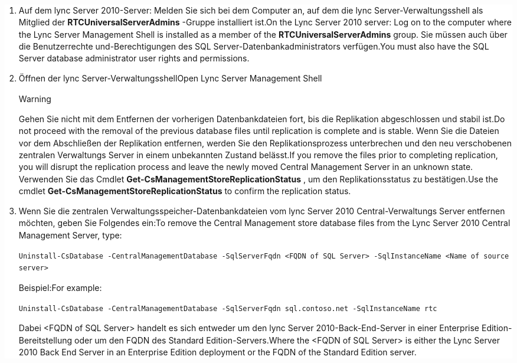 1.  <span data-ttu-id="76986-157">Auf dem lync Server 2010-Server: Melden Sie sich bei dem Computer an, auf dem die lync Server-Verwaltungsshell als Mitglied der **RTCUniversalServerAdmins** -Gruppe installiert ist.</span><span class="sxs-lookup"><span data-stu-id="76986-157">On the Lync Server 2010 server: Log on to the computer where the Lync Server Management Shell is installed as a member of the **RTCUniversalServerAdmins** group.</span></span> <span data-ttu-id="76986-158">Sie müssen auch über die Benutzerrechte und-Berechtigungen des SQL Server-Datenbankadministrators verfügen.</span><span class="sxs-lookup"><span data-stu-id="76986-158">You must also have the SQL Server database administrator user rights and permissions.</span></span>

2.  <span data-ttu-id="76986-159">Öffnen der lync Server-Verwaltungsshell</span><span class="sxs-lookup"><span data-stu-id="76986-159">Open Lync Server Management Shell</span></span>
    
    <div>
    

    > [!WARNING]  
    > <span data-ttu-id="76986-160">Gehen Sie nicht mit dem Entfernen der vorherigen Datenbankdateien fort, bis die Replikation abgeschlossen und stabil ist.</span><span class="sxs-lookup"><span data-stu-id="76986-160">Do not proceed with the removal of the previous database files until replication is complete and is stable.</span></span> <span data-ttu-id="76986-161">Wenn Sie die Dateien vor dem Abschließen der Replikation entfernen, werden Sie den Replikationsprozess unterbrechen und den neu verschobenen zentralen Verwaltungs Server in einem unbekannten Zustand belässt.</span><span class="sxs-lookup"><span data-stu-id="76986-161">If you remove the files prior to completing replication, you will disrupt the replication process and leave the newly moved Central Management Server in an unknown state.</span></span> <span data-ttu-id="76986-162">Verwenden Sie das Cmdlet <STRONG>Get-CsManagementStoreReplicationStatus</STRONG> , um den Replikationsstatus zu bestätigen.</span><span class="sxs-lookup"><span data-stu-id="76986-162">Use the cmdlet <STRONG>Get-CsManagementStoreReplicationStatus</STRONG> to confirm the replication status.</span></span>

    
    </div>

3.  <span data-ttu-id="76986-163">Wenn Sie die zentralen Verwaltungsspeicher-Datenbankdateien vom lync Server 2010 Central-Verwaltungs Server entfernen möchten, geben Sie Folgendes ein:</span><span class="sxs-lookup"><span data-stu-id="76986-163">To remove the Central Management store database files from the Lync Server 2010 Central Management Server, type:</span></span>
    
        Uninstall-CsDatabase -CentralManagementDatabase -SqlServerFqdn <FQDN of SQL Server> -SqlInstanceName <Name of source server>
    
    <span data-ttu-id="76986-164">Beispiel:</span><span class="sxs-lookup"><span data-stu-id="76986-164">For example:</span></span>
    
        Uninstall-CsDatabase -CentralManagementDatabase -SqlServerFqdn sql.contoso.net -SqlInstanceName rtc
    
    <span data-ttu-id="76986-165">Dabei \<FQDN of SQL Server\> handelt es sich entweder um den lync Server 2010-Back-End-Server in einer Enterprise Edition-Bereitstellung oder um den FQDN des Standard Edition-Servers.</span><span class="sxs-lookup"><span data-stu-id="76986-165">Where the \<FQDN of SQL Server\> is either the Lync Server 2010 Back End Server in an Enterprise Edition deployment or the FQDN of the Standard Edition server.</span></span>

<span data-ttu-id="76986-166"></div>

</div>

<span> </span>

</div>

</div>

</span><span class="sxs-lookup"><span data-stu-id="76986-166"></div>

</div>

<span> </span>

</div>

</div>

</span></span></div>


